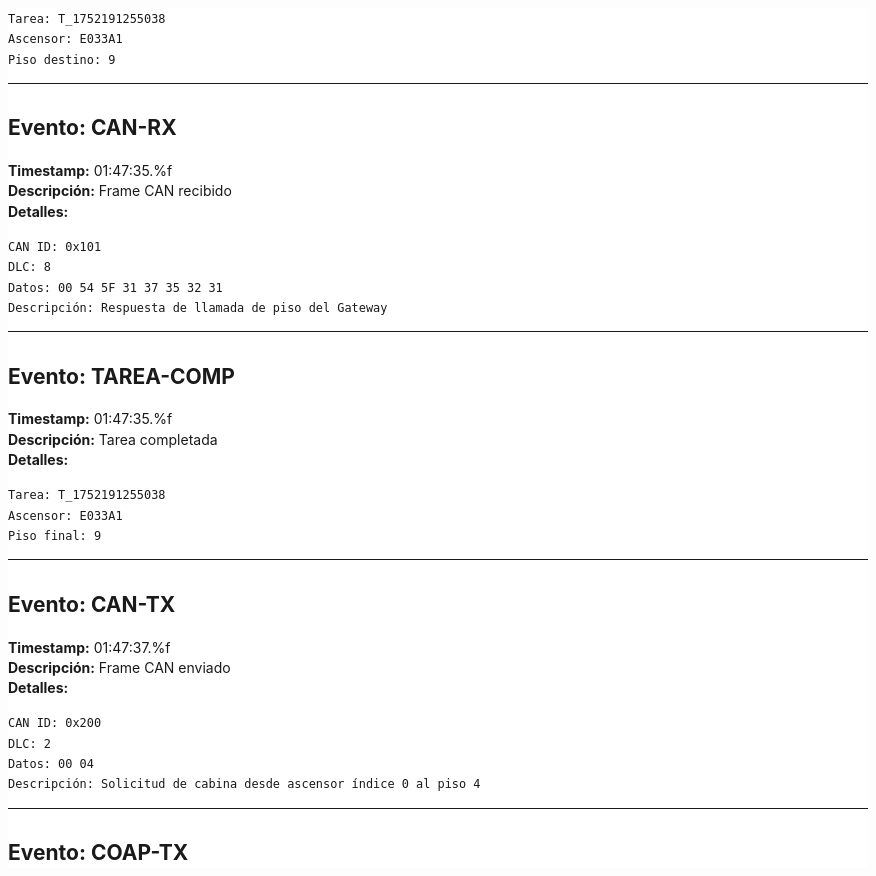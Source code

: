 ```
Tarea: T_1752191255038
Ascensor: E033A1
Piso destino: 9
```

---

## Evento: CAN-RX

**Timestamp:** 01:47:35.%f  
**Descripción:** Frame CAN recibido  
**Detalles:**

```
CAN ID: 0x101
DLC: 8
Datos: 00 54 5F 31 37 35 32 31 
Descripción: Respuesta de llamada de piso del Gateway
```

---

## Evento: TAREA-COMP

**Timestamp:** 01:47:35.%f  
**Descripción:** Tarea completada  
**Detalles:**

```
Tarea: T_1752191255038
Ascensor: E033A1
Piso final: 9
```

---

## Evento: CAN-TX

**Timestamp:** 01:47:37.%f  
**Descripción:** Frame CAN enviado  
**Detalles:**

```
CAN ID: 0x200
DLC: 2
Datos: 00 04 
Descripción: Solicitud de cabina desde ascensor índice 0 al piso 4
```

---

## Evento: COAP-TX
